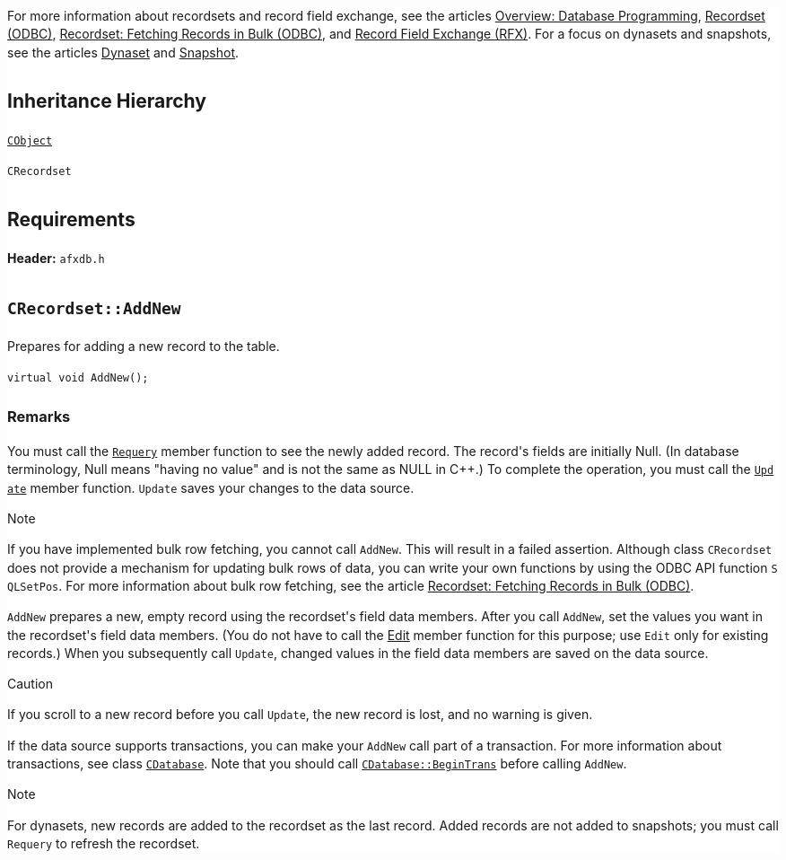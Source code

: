 For more information about recordsets and record field exchange, see the articles [Overview: Database Programming](../../data/data-access-programming-mfc-atl.md), [Recordset (ODBC)](../../data/odbc/recordset-odbc.md), [Recordset: Fetching Records in Bulk (ODBC)](../../data/odbc/recordset-fetching-records-in-bulk-odbc.md), and [Record Field Exchange (RFX)](../../data/odbc/record-field-exchange-rfx.md). For a focus on dynasets and snapshots, see the articles [Dynaset](../../data/odbc/dynaset.md) and [Snapshot](../../data/odbc/snapshot.md).

## Inheritance Hierarchy

[`CObject`](../../mfc/reference/cobject-class.md)

`CRecordset`

## Requirements

**Header:** `afxdb.h`

## <a name="addnew"></a> `CRecordset::AddNew`

Prepares for adding a new record to the table.

```
virtual void AddNew();
```

### Remarks

You must call the [`Requery`](#requery) member function to see the newly added record. The record's fields are initially Null. (In database terminology, Null means "having no value" and is not the same as NULL in C++.) To complete the operation, you must call the [`Update`](#update) member function. `Update` saves your changes to the data source.

> [!NOTE]
> If you have implemented bulk row fetching, you cannot call `AddNew`. This will result in a failed assertion. Although class `CRecordset` does not provide a mechanism for updating bulk rows of data, you can write your own functions by using the ODBC API function `SQLSetPos`. For more information about bulk row fetching, see the article [Recordset: Fetching Records in Bulk (ODBC)](../../data/odbc/recordset-fetching-records-in-bulk-odbc.md).

`AddNew` prepares a new, empty record using the recordset's field data members. After you call `AddNew`, set the values you want in the recordset's field data members. (You do not have to call the [Edit](#edit) member function for this purpose; use `Edit` only for existing records.) When you subsequently call `Update`, changed values in the field data members are saved on the data source.

> [!CAUTION]
> If you scroll to a new record before you call `Update`, the new record is lost, and no warning is given.

If the data source supports transactions, you can make your `AddNew` call part of a transaction. For more information about transactions, see class [`CDatabase`](../../mfc/reference/cdatabase-class.md). Note that you should call [`CDatabase::BeginTrans`](../../mfc/reference/cdatabase-class.md#begintrans) before calling `AddNew`.

> [!NOTE]
> For dynasets, new records are added to the recordset as the last record. Added records are not added to snapshots; you must call `Requery` to refresh the recordset.
